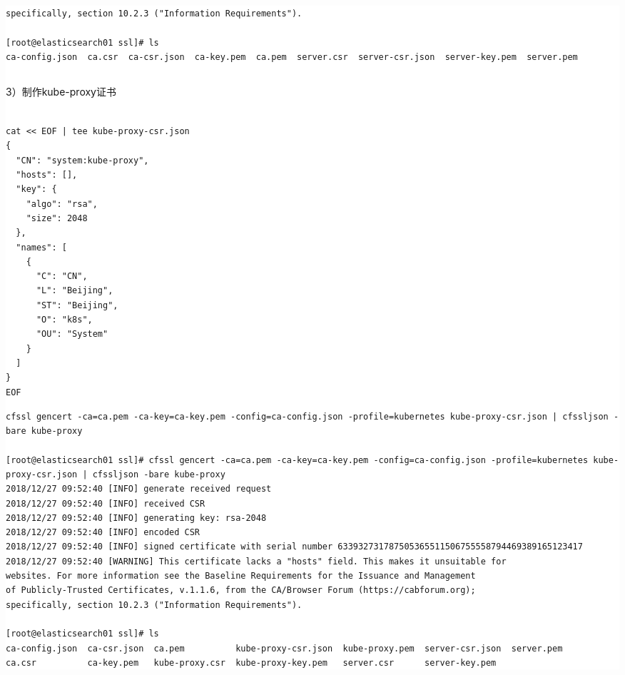 ```
specifically, section 10.2.3 ("Information Requirements").

[root@elasticsearch01 ssl]# ls
ca-config.json  ca.csr  ca-csr.json  ca-key.pem  ca.pem  server.csr  server-csr.json  server-key.pem  server.pem
```
##



3）制作kube-proxy证书
```

cat << EOF | tee kube-proxy-csr.json
{
  "CN": "system:kube-proxy",
  "hosts": [],
  "key": {
    "algo": "rsa",
    "size": 2048
  },
  "names": [
    {
      "C": "CN",
      "L": "Beijing",
      "ST": "Beijing",
      "O": "k8s",
      "OU": "System"
    }
  ]
}
EOF
```



```
cfssl gencert -ca=ca.pem -ca-key=ca-key.pem -config=ca-config.json -profile=kubernetes kube-proxy-csr.json | cfssljson -bare kube-proxy

[root@elasticsearch01 ssl]# cfssl gencert -ca=ca.pem -ca-key=ca-key.pem -config=ca-config.json -profile=kubernetes kube-proxy-csr.json | cfssljson -bare kube-proxy
2018/12/27 09:52:40 [INFO] generate received request
2018/12/27 09:52:40 [INFO] received CSR
2018/12/27 09:52:40 [INFO] generating key: rsa-2048
2018/12/27 09:52:40 [INFO] encoded CSR
2018/12/27 09:52:40 [INFO] signed certificate with serial number 633932731787505365511506755558794469389165123417
2018/12/27 09:52:40 [WARNING] This certificate lacks a "hosts" field. This makes it unsuitable for
websites. For more information see the Baseline Requirements for the Issuance and Management
of Publicly-Trusted Certificates, v.1.1.6, from the CA/Browser Forum (https://cabforum.org);
specifically, section 10.2.3 ("Information Requirements").

[root@elasticsearch01 ssl]# ls
ca-config.json  ca-csr.json  ca.pem          kube-proxy-csr.json  kube-proxy.pem  server-csr.json  server.pem
ca.csr          ca-key.pem   kube-proxy.csr  kube-proxy-key.pem   server.csr      server-key.pem
```
#
